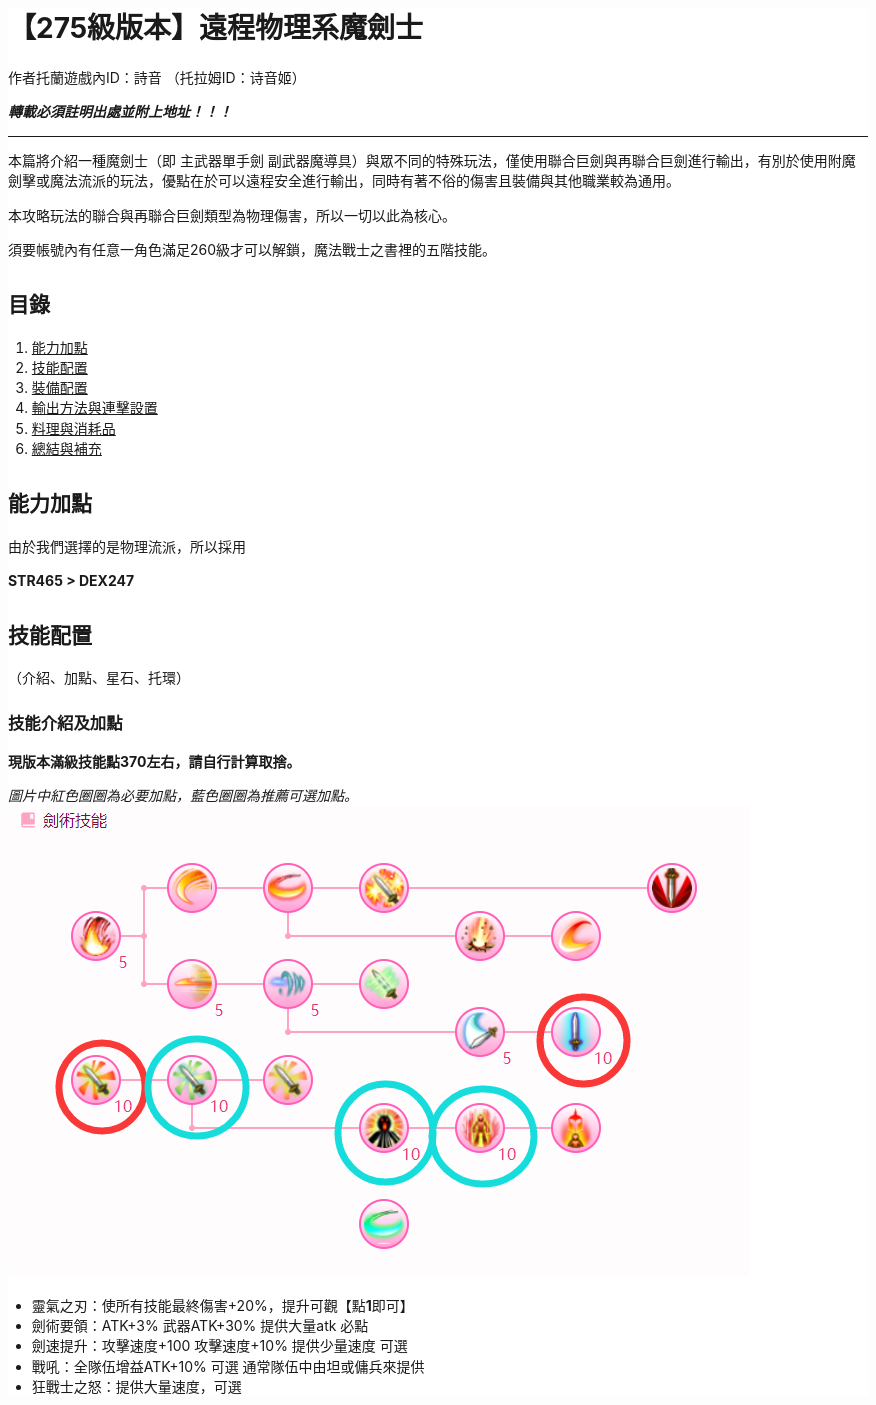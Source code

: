 # 【275級版本】遠程物理系魔劍士

作者托蘭遊戲內ID：詩音  （托拉姆ID：诗音姬）

***轉載必須註明出處並附上地址！！！***
***
本篇將介紹一種魔劍士（即 主武器單手劍 副武器魔導具）與眾不同的特殊玩法，僅使用聯合巨劍與再聯合巨劍進行輸出，有別於使用附魔劍擊或魔法流派的玩法，優點在於可以遠程安全進行輸出，同時有著不俗的傷害且裝備與其他職業較為通用。

本攻略玩法的聯合與再聯合巨劍類型為物理傷害，所以一切以此為核心。

須要帳號內有任意一角色滿足260級才可以解鎖，魔法戰士之書裡的五階技能。
## 目錄
1. [能力加點](#能力加點)
2. [技能配置](#技能配置)
3. [裝備配置](#裝備配置)
4. [輸出方法與連擊設置](#輸出方法與連擊設置)
5. [料理與消耗品](#料理與消耗品)
6. [總結與補充](#總結與補充)

## 能力加點
由於我們選擇的是物理流派，所以採用

**STR465 > DEX247**

## 技能配置
（介紹、加點、星石、托環）
### 技能介紹及加點
**現版本滿級技能點370左右，請自行計算取捨。**

*圖片中紅色圈圈為必要加點，藍色圈圈為推薦可選加點。*
![劍術技能](劍術技能.png)
- 靈氣之刃：使所有技能最終傷害+20%，提升可觀【點**1**即可】
- 劍術要領：ATK+3% 武器ATK+30% 提供大量atk 必點
- 劍速提升：攻擊速度+100 攻擊速度+10% 提供少量速度 可選
- 戰吼：全隊伍增益ATK+10% 可選 通常隊伍中由坦或傭兵來提供
- 狂戰士之怒：提供大量速度，可選